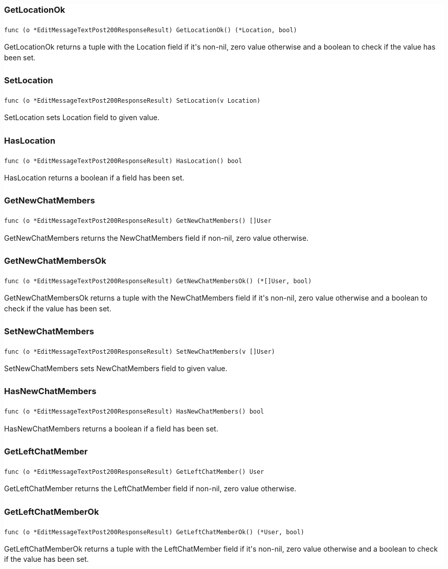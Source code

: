 ### GetLocationOk

`func (o *EditMessageTextPost200ResponseResult) GetLocationOk() (*Location, bool)`

GetLocationOk returns a tuple with the Location field if it's non-nil, zero value otherwise
and a boolean to check if the value has been set.

### SetLocation

`func (o *EditMessageTextPost200ResponseResult) SetLocation(v Location)`

SetLocation sets Location field to given value.

### HasLocation

`func (o *EditMessageTextPost200ResponseResult) HasLocation() bool`

HasLocation returns a boolean if a field has been set.

### GetNewChatMembers

`func (o *EditMessageTextPost200ResponseResult) GetNewChatMembers() []User`

GetNewChatMembers returns the NewChatMembers field if non-nil, zero value otherwise.

### GetNewChatMembersOk

`func (o *EditMessageTextPost200ResponseResult) GetNewChatMembersOk() (*[]User, bool)`

GetNewChatMembersOk returns a tuple with the NewChatMembers field if it's non-nil, zero value otherwise
and a boolean to check if the value has been set.

### SetNewChatMembers

`func (o *EditMessageTextPost200ResponseResult) SetNewChatMembers(v []User)`

SetNewChatMembers sets NewChatMembers field to given value.

### HasNewChatMembers

`func (o *EditMessageTextPost200ResponseResult) HasNewChatMembers() bool`

HasNewChatMembers returns a boolean if a field has been set.

### GetLeftChatMember

`func (o *EditMessageTextPost200ResponseResult) GetLeftChatMember() User`

GetLeftChatMember returns the LeftChatMember field if non-nil, zero value otherwise.

### GetLeftChatMemberOk

`func (o *EditMessageTextPost200ResponseResult) GetLeftChatMemberOk() (*User, bool)`

GetLeftChatMemberOk returns a tuple with the LeftChatMember field if it's non-nil, zero value otherwise
and a boolean to check if the value has been set.
